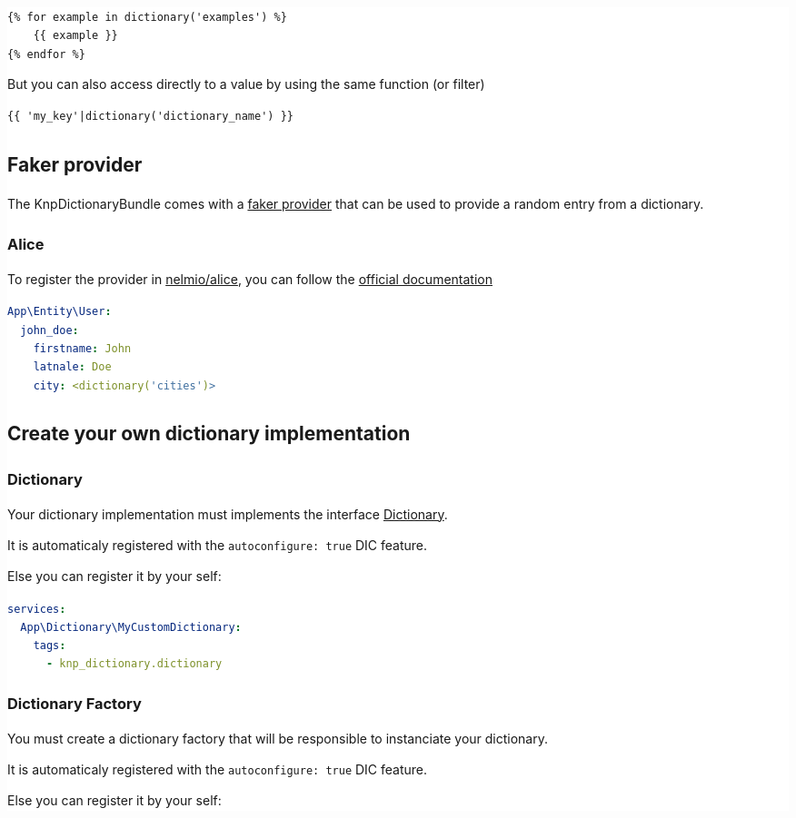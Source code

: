 ```twig
{% for example in dictionary('examples') %}
    {{ example }}
{% endfor %}
```

But you can also access directly to a value by using the same function (or filter)

```twig
{{ 'my_key'|dictionary('dictionary_name') }}
```

## Faker provider

The KnpDictionaryBundle comes with a [faker provider](https://github.com/FakerPHP/Faker) that can be used to provide a random entry from a dictionary.

### Alice

To register the provider in [nelmio/alice](https://github.com/nelmio/alice), you can follow the [official documentation](https://github.com/nelmio/alice/blob/master/doc/customizing-data-generation.md#add-a-custom-faker-provider-class)

```yaml
App\Entity\User:
  john_doe:
    firstname: John
    latnale: Doe
    city: <dictionary('cities')>
```

## Create your own dictionary implementation

### Dictionary

Your dictionary implementation must implements the interface [Dictionary](src/Knp/DictionaryBundle/Dictionary.php).

It is automaticaly registered with the `autoconfigure: true` DIC feature.

Else you can register it by your self: 

```yaml
services:
  App\Dictionary\MyCustomDictionary:
    tags:
      - knp_dictionary.dictionary
```

### Dictionary Factory

You must create a dictionary factory that will be responsible to instanciate your dictionary.

It is automaticaly registered with the `autoconfigure: true` DIC feature.

Else you can register it by your self: 
